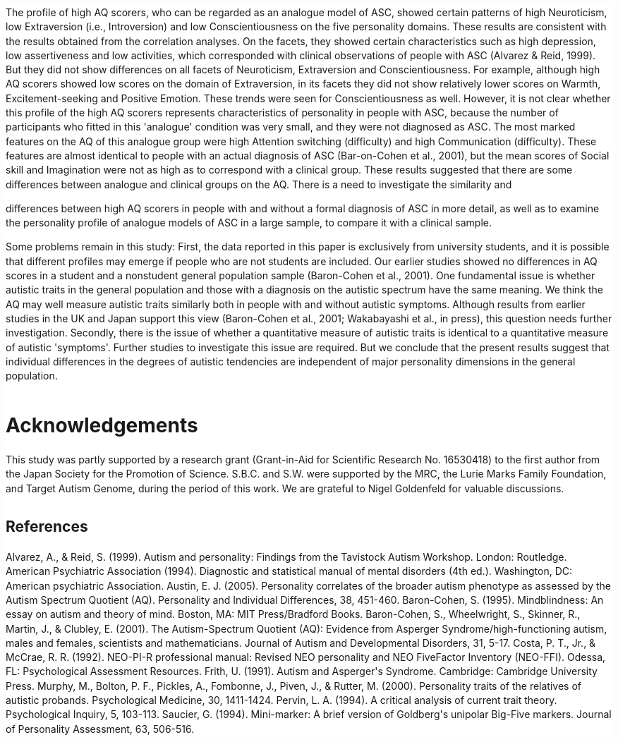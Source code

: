 The profile of high AQ scorers, who can be regarded as an analogue model of ASC, showed certain patterns of high Neuroticism, low Extraversion (i.e., Introversion) and low Conscientiousness on the five personality domains. These results are consistent with the results obtained from the correlation analyses. On the facets, they showed certain characteristics such as high depression, low assertiveness and low activities, which corresponded with clinical observations of people with ASC (Alvarez \& Reid, 1999). But they did not show differences on all facets of Neuroticism, Extraversion and Conscientiousness. For example, although high AQ scorers showed low scores on the domain of Extraversion, in its facets they did not show relatively lower scores on Warmth, Excitement-seeking and Positive Emotion. These trends were seen for Conscientiousness as well. However, it is not clear whether this profile of the high AQ scorers represents characteristics of personality in people with ASC, because the number of participants who fitted in this 'analogue' condition was very small, and they were not diagnosed as ASC. The most marked features on the AQ of this analogue group were high Attention switching (difficulty) and high Communication (difficulty). These features are almost identical to people with an actual diagnosis of ASC (Bar-on-Cohen et al., 2001), but the mean scores of Social skill and Imagination were not as high as to correspond with a clinical group. These results suggested that there are some differences between analogue and clinical groups on the AQ. There is a need to investigate the similarity and

differences between high AQ scorers in people with and without a formal diagnosis of ASC in more detail, as well as to examine the personality profile of analogue models of ASC in a large sample, to compare it with a clinical sample.

Some problems remain in this study: First, the data reported in this paper is exclusively from university students, and it is possible that different profiles may emerge if people who are not students are included. Our earlier studies showed no differences in AQ scores in a student and a nonstudent general population sample (Baron-Cohen et al., 2001). One fundamental issue is whether autistic traits in the general population and those with a diagnosis on the autistic spectrum have the same meaning. We think the AQ may well measure autistic traits similarly both in people with and without autistic symptoms. Although results from earlier studies in the UK and Japan support this view (Baron-Cohen et al., 2001; Wakabayashi et al., in press), this question needs further investigation. Secondly, there is the issue of whether a quantitative measure of autistic traits is identical to a quantitative measure of autistic 'symptoms'. Further studies to investigate this issue are required. But we conclude that the present results suggest that individual differences in the degrees of autistic tendencies are independent of major personality dimensions in the general population.

# Acknowledgements 

This study was partly supported by a research grant (Grant-in-Aid for Scientific Research No. 16530418) to the first author from the Japan Society for the Promotion of Science. S.B.C. and S.W. were supported by the MRC, the Lurie Marks Family Foundation, and Target Autism Genome, during the period of this work. We are grateful to Nigel Goldenfeld for valuable discussions.

## References

Alvarez, A., \& Reid, S. (1999). Autism and personality: Findings from the Tavistock Autism Workshop. London: Routledge.
American Psychiatric Association (1994). Diagnostic and statistical manual of mental disorders (4th ed.). Washington, DC: American psychiatric Association.
Austin, E. J. (2005). Personality correlates of the broader autism phenotype as assessed by the Autism Spectrum Quotient (AQ). Personality and Individual Differences, 38, 451-460.
Baron-Cohen, S. (1995). Mindblindness: An essay on autism and theory of mind. Boston, MA: MIT Press/Bradford Books.
Baron-Cohen, S., Wheelwright, S., Skinner, R., Martin, J., \& Clubley, E. (2001). The Autism-Spectrum Quotient (AQ): Evidence from Asperger Syndrome/high-functioning autism, males and females, scientists and mathematicians. Journal of Autism and Developmental Disorders, 31, 5-17.
Costa, P. T., Jr., \& McCrae, R. R. (1992). NEO-PI-R professional manual: Revised NEO personality and NEO FiveFactor Inventory (NEO-FFI). Odessa, FL: Psychological Assessment Resources.
Frith, U. (1991). Autism and Asperger's Syndrome. Cambridge: Cambridge University Press.
Murphy, M., Bolton, P. F., Pickles, A., Fombonne, J., Piven, J., \& Rutter, M. (2000). Personality traits of the relatives of autistic probands. Psychological Medicine, 30, 1411-1424.
Pervin, L. A. (1994). A critical analysis of current trait theory. Psychological Inquiry, 5, 103-113.
Saucier, G. (1994). Mini-marker: A brief version of Goldberg's unipolar Big-Five markers. Journal of Personality Assessment, 63, 506-516.